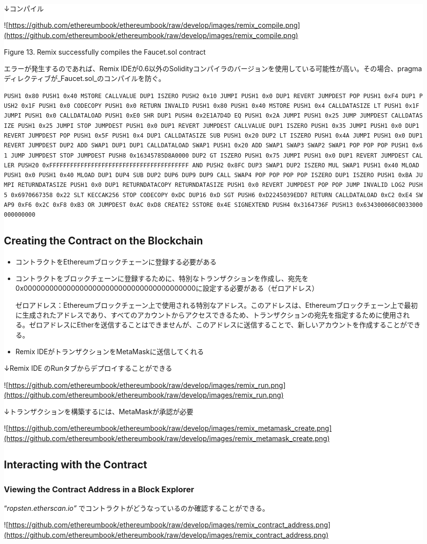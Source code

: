 ↓コンパイル

![https://github.com/ethereumbook/ethereumbook/raw/develop/images/remix_compile.png](https://github.com/ethereumbook/ethereumbook/raw/develop/images/remix_compile.png)

Figure 13. Remix successfully compiles the Faucet.sol contract

エラーが発生するのであれば、Remix IDEが0.6以外のSolidityコンパイラのバージョンを使用している可能性が高い。その場合、pragmaディレクティブが_Faucet.sol_のコンパイルを防ぐ。

```
PUSH1 0x80 PUSH1 0x40 MSTORE CALLVALUE DUP1 ISZERO PUSH2 0x10 JUMPI PUSH1 0x0 DUP1 REVERT JUMPDEST POP PUSH1 0xF4 DUP1 PUSH2 0x1F PUSH1 0x0 CODECOPY PUSH1 0x0 RETURN INVALID PUSH1 0x80 PUSH1 0x40 MSTORE PUSH1 0x4 CALLDATASIZE LT PUSH1 0x1F JUMPI PUSH1 0x0 CALLDATALOAD PUSH1 0xE0 SHR DUP1 PUSH4 0x2E1A7D4D EQ PUSH1 0x2A JUMPI PUSH1 0x25 JUMP JUMPDEST CALLDATASIZE PUSH1 0x25 JUMPI STOP JUMPDEST PUSH1 0x0 DUP1 REVERT JUMPDEST CALLVALUE DUP1 ISZERO PUSH1 0x35 JUMPI PUSH1 0x0 DUP1 REVERT JUMPDEST POP PUSH1 0x5F PUSH1 0x4 DUP1 CALLDATASIZE SUB PUSH1 0x20 DUP2 LT ISZERO PUSH1 0x4A JUMPI PUSH1 0x0 DUP1 REVERT JUMPDEST DUP2 ADD SWAP1 DUP1 DUP1 CALLDATALOAD SWAP1 PUSH1 0x20 ADD SWAP1 SWAP3 SWAP2 SWAP1 POP POP POP PUSH1 0x61 JUMP JUMPDEST STOP JUMPDEST PUSH8 0x16345785D8A0000 DUP2 GT ISZERO PUSH1 0x75 JUMPI PUSH1 0x0 DUP1 REVERT JUMPDEST CALLER PUSH20 0xFFFFFFFFFFFFFFFFFFFFFFFFFFFFFFFFFFFFFFFF AND PUSH2 0x8FC DUP3 SWAP1 DUP2 ISZERO MUL SWAP1 PUSH1 0x40 MLOAD PUSH1 0x0 PUSH1 0x40 MLOAD DUP1 DUP4 SUB DUP2 DUP6 DUP9 DUP9 CALL SWAP4 POP POP POP POP ISZERO DUP1 ISZERO PUSH1 0xBA JUMPI RETURNDATASIZE PUSH1 0x0 DUP1 RETURNDATACOPY RETURNDATASIZE PUSH1 0x0 REVERT JUMPDEST POP POP JUMP INVALID LOG2 PUSH5 0x6970667358 0x22 SLT KECCAK256 STOP CODECOPY 0xDC DUP16 0xD SGT PUSH6 0xD2245039EDD7 RETURN CALLDATALOAD 0xC2 0xE4 SWAP9 0xF6 0x2C 0xF8 0xB3 OR JUMPDEST 0xAC 0xD8 CREATE2 SSTORE 0x4E SIGNEXTEND PUSH4 0x3164736F PUSH13 0x634300060C0033000000000000
```

## **Creating the Contract on the Blockchain**

- コントラクトをEthereumブロックチェーンに登録する必要がある
- コントラクトをブロックチェーンに登録するために、特別なトランザクションを作成し、宛先を0x0000000000000000000000000000000000000000に設定する必要がある（ゼロアドレス）
    
    ゼロアドレス：Ethereumブロックチェーン上で使用される特別なアドレス。このアドレスは、Ethereumブロックチェーン上で最初に生成されたアドレスであり、すべてのアカウントからアクセスできるため、トランザクションの宛先を指定するために使用される。ゼロアドレスにEtherを送信することはできませんが、このアドレスに送信することで、新しいアカウントを作成することができる。
    
- Remix IDEがトランザクションをMetaMaskに送信してくれる

↓Remix IDE のRunタブからデプロイすることができる

![https://github.com/ethereumbook/ethereumbook/raw/develop/images/remix_run.png](https://github.com/ethereumbook/ethereumbook/raw/develop/images/remix_run.png)

↓トランザクションを構築するには、MetaMaskが承認が必要

![https://github.com/ethereumbook/ethereumbook/raw/develop/images/remix_metamask_create.png](https://github.com/ethereumbook/ethereumbook/raw/develop/images/remix_metamask_create.png)

## **Interacting with the Contract**

### **Viewing the Contract Address in a Block Explorer**

“*ropsten.etherscan.io”* でコントラクトがどうなっているのか確認することができる。

![https://github.com/ethereumbook/ethereumbook/raw/develop/images/remix_contract_address.png](https://github.com/ethereumbook/ethereumbook/raw/develop/images/remix_contract_address.png)
